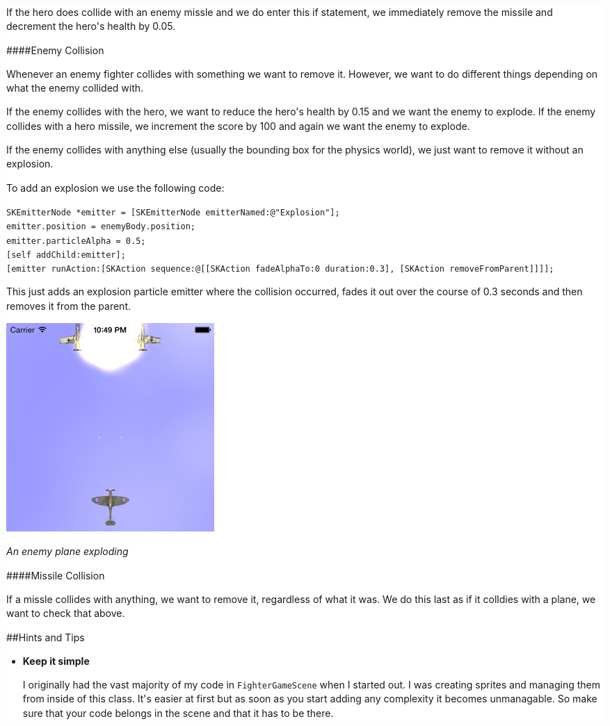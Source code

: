 If the hero does collide with an enemy missle and we do enter this if statement, we immediately remove the missile and decrement the hero's health by 0.05. 

####Enemy Collision

Whenever an enemy fighter collides with something we want to remove it. However, we want to do different things depending on what the enemy collided with. 

If the enemy collides with the hero, we want to reduce the hero's health by 0.15 and we want the enemy to explode. If the enemy collides with a hero missile, we increment the score by 100 and again we want the enemy to explode.

If the enemy collides with anything else (usually the bounding box for the physics world), we just want to remove it without an explosion.

To add an explosion we use the following code: 

	SKEmitterNode *emitter = [SKEmitterNode emitterNamed:@"Explosion"];
	emitter.position = enemyBody.position;
	emitter.particleAlpha = 0.5;
	[self addChild:emitter];
	[emitter runAction:[SKAction sequence:@[[SKAction fadeAlphaTo:0 duration:0.3], [SKAction removeFromParent]]]];

This just adds an explosion particle emitter where the collision occurred, fades it out over the course of 0.3 seconds and then removes it from the parent.

![An Enemy Exploding](exploding.png)

*An enemy plane exploding*

####Missile Collision

If a missle collides with anything, we want to remove it, regardless of what it was. We do this last as if it colldies with a plane, we want to check that above.

##Hints and Tips

-	**Keep it simple**

	I originally had the vast majority of my code in `FighterGameScene` when I started out. I was creating sprites and managing them from inside of this class. It's easier at first but as soon as you start adding any complexity it becomes unmanagable. So make sure that your code belongs in the scene and that it has to be there. 

